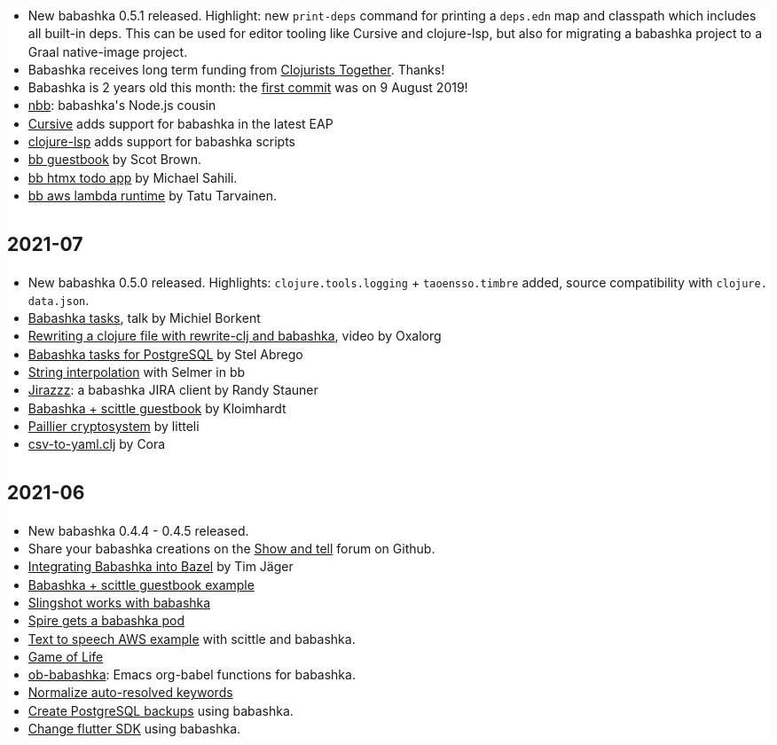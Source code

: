- New babashka 0.5.1 released. Highlight: new `print-deps` command for printing
  a `deps.edn` map and classpath which includes all built-in deps. This can be
  used for editor tooling like Cursive and clojure-lsp, but also for migrating a
  babashka project to a Graal native-image project.
- Babashka receives long term funding from [Clojurists Together](https://www.clojuriststogether.org/news/long-term-funding-selections/). Thanks!
- Babashka is 2 years old this month: the [first commit](https://github.com/babashka/babashka/commit/6dee50b0face0b890a7f628a63b21d5d706a48ee) was on 9 August 2019!
- [nbb](https://github.com/borkdude/nbb): babashka's Node.js cousin
- [Cursive](https://twitter.com/CursiveIDE/status/1422540023207915520) adds
  support for babashka in the latest EAP
- [clojure-lsp](https://twitter.com/ericdallo/status/1422559744712138753) adds support for babashka scripts
- [bb guestbook](https://github.com/SVMBrown/bb-guestbook) by Scot Brown.
- [bb htmx todo app](https://github.com/prestancedesign/babashka-htmx-todoapp) by Michael Sahili.
- [bb aws lambda runtime](https://github.com/tatut/bb-lambda) by Tatu Tarvainen.

## 2021-07

- New babashka 0.5.0 released. Highlights: `clojure.tools.logging` + `taoensso.timbre` added, source compatibility with `clojure.data.json`.
- [Babashka tasks](https://youtu.be/u5ECoR7KT1Y), talk by Michiel Borkent
- [Rewriting a clojure file with rewrite-clj and babashka](https://youtu.be/b7NPKsm8gkc), video by Oxalorg
- [Babashka tasks for PostgreSQL](https://github.com/babashka/babashka/discussions/929) by Stel Abrego
- [String interpolation](https://twitter.com/yogthos/status/1415324124361154561) with Selmer in bb
- [Jirazzz](https://github.com/rwstauner/jirazzz): a babashka JIRA client by Randy Stauner
- [Babashka + scittle guestbook](https://github.com/kloimhardt/babashka-scittle-guestbook) by Kloimhardt
- [Paillier cryptosystem](https://github.com/babashka/babashka/discussions/948) by litteli
- [csv-to-yaml.clj](https://github.com/babashka/babashka/discussions/939) by Cora

## 2021-06

- New babashka 0.4.4 - 0.4.5 released.
- Share your babashka creations on the [Show and tell](https://github.com/babashka/babashka/discussions/categories/show-and-tell) forum on Github.
- [Integrating Babashka into Bazel](https://timjaeger.io/20210627-integrating-babashka-with-bazel.html) by Tim Jäger
- [Babashka + scittle guestbook example](https://github.com/kloimhardt/babashka-scittle-guestbook)
- [Slingshot works with babashka](https://twitter.com/borkdude/status/1402547783295504387)
- [Spire gets a babashka pod](https://twitter.com/epic_castle/status/1402212817533431808)
- [Text to speech AWS example](https://twitter.com/FieryCodDev/status/1401843357555511301) with scittle and babashka.
- [Game of Life](https://gist.github.com/mmzsource/655b9dcfe56eed8a045022837186ed84)
- [ob-babashka](https://gist.github.com/adam-james-v/f4d2b75a70b095d14a351a1eff96b4b0): Emacs org-babel functions for babashka.
- [Normalize auto-resolved keywords](https://github.com/babashka/babashka/tree/master/examples#normalize-keywordsclj)
- [Create PostgreSQL backups](https://twitter.com/stelstuff/status/1400559261025980418) using babashka.
- [Change flutter SDK](https://gist.github.com/ampersanda/aac70cc0644df12199ea32988f3c4d73) using babashka.
